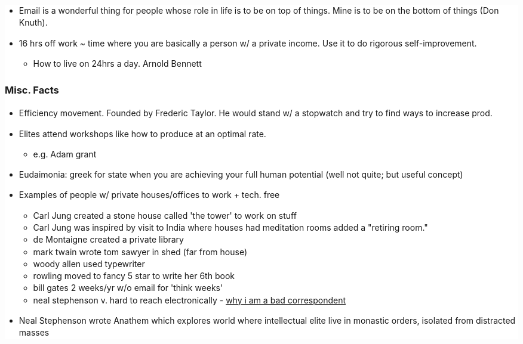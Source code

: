 * Email is a wonderful thing for people whose role in life is to be on top of things. Mine is to be on the bottom of things (Don Knuth).

* 16 hrs off work ~ time where you are basically a person w/ a private income. Use it to do rigorous self-improvement.
    - How to live on 24hrs a day. Arnold Bennett
 
### Misc. Facts

* Efficiency movement. Founded by Frederic Taylor. He would stand w/ a stopwatch and try to find ways to increase prod.

* Elites attend workshops like how to produce at an optimal rate.
    - e.g. Adam grant

* Eudaimonia: greek for state when you are achieving your full human potential (well not quite; but useful concept) 
  
* Examples of people w/ private houses/offices to work + tech. free
    * Carl Jung created a stone house called 'the tower' to work on stuff
    * Carl Jung was inspired by visit to India where houses had meditation rooms added a "retiring room."
    * de Montaigne created a private library
    * mark twain wrote tom sawyer in shed (far from house)
    * woody allen used typewriter
    * rowling moved to fancy 5 star to write her 6th book
    * bill gates 2 weeks/yr w/o email for 'think weeks'
    * neal stephenson v. hard to reach electronically
            - [why i am a bad correspondent](https://www.nealstephenson.com/why-i-am-a-bad-correspondent.html)
    
* Neal Stephenson wrote Anathem which explores world where intellectual elite live in monastic orders, isolated from distracted masses

